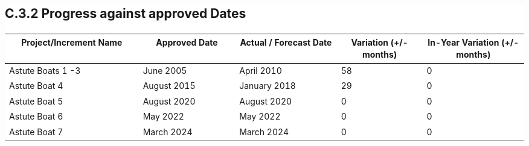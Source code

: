 ## C.3.2 Progress against approved Dates

<table>
<colgroup>
<col style="width: 25%" />
<col style="width: 18%" />
<col style="width: 19%" />
<col style="width: 16%" />
<col style="width: 19%" />
</colgroup>
<thead>
<tr>
<th>Project/Increment Name</th>
<th>
Approved Date
</th>
<th>Actual / Forecast Date</th>
<th>Variation (+/-months)</th>
<th>In-Year Variation (+/- months)</th>
</tr>
</thead>
<tbody>
<tr>
<td>Astute Boats 1 -3</td>
<td>June 2005</td>
<td>April 2010</td>
<td>58</td>
<td>0</td>
</tr>
<tr>
<td>Astute Boat 4</td>
<td>August 2015</td>
<td>January 2018</td>
<td>29</td>
<td>0</td>
</tr>
<tr>
<td>Astute Boat 5</td>
<td>August 2020</td>
<td>August 2020</td>
<td>0</td>
<td>0</td>
</tr>
<tr>
<td>Astute Boat 6</td>
<td>May 2022</td>
<td>May 2022</td>
<td>0</td>
<td>0</td>
</tr>
<tr>
<td>Astute Boat 7</td>
<td>March 2024</td>
<td>March 2024</td>
<td>0</td>
<td>0</td>
</tr>
</tbody>
</table>
